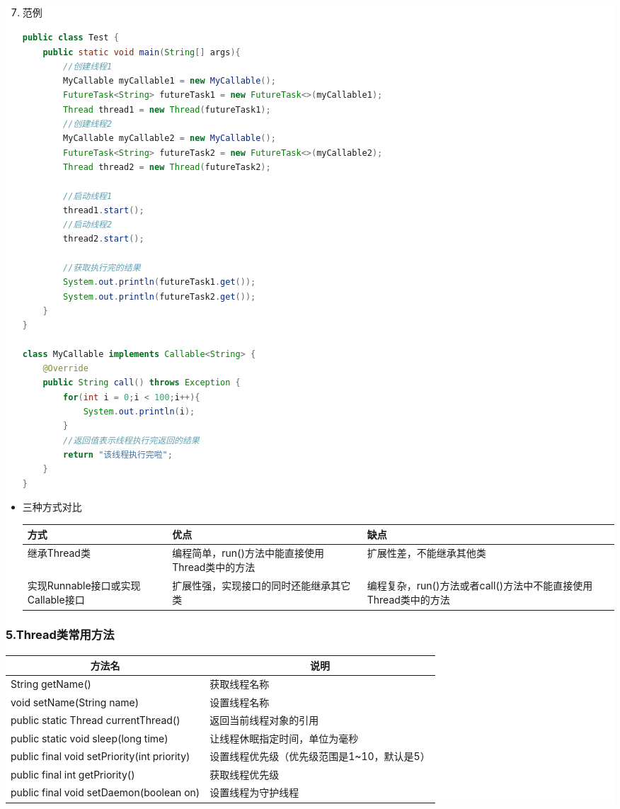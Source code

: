   7. 范例

     ```java
     public class Test {
         public static void main(String[] args){
             //创建线程1
             MyCallable myCallable1 = new MyCallable();
             FutureTask<String> futureTask1 = new FutureTask<>(myCallable1);
             Thread thread1 = new Thread(futureTask1);
             //创建线程2
             MyCallable myCallable2 = new MyCallable();
             FutureTask<String> futureTask2 = new FutureTask<>(myCallable2);
             Thread thread2 = new Thread(futureTask2);
             
             //启动线程1
             thread1.start();
             //启动线程2
             thread2.start();
             
             //获取执行完的结果
             System.out.println(futureTask1.get());
             System.out.println(futureTask2.get());
         }
     }
     
     class MyCallable implements Callable<String> {
         @Override
         public String call() throws Exception {
             for(int i = 0;i < 100;i++){
                 System.out.println(i);
             }
             //返回值表示线程执行完返回的结果
             return "该线程执行完啦";
         }
     }
     ```

* 三种方式对比

  | 方式                               | 优点                                            | 缺点                                                         |
  | ---------------------------------- | ----------------------------------------------- | ------------------------------------------------------------ |
  | 继承Thread类                       | 编程简单，run()方法中能直接使用Thread类中的方法 | 扩展性差，不能继承其他类                                     |
  | 实现Runnable接口或实现Callable接口 | 扩展性强，实现接口的同时还能继承其它类          | 编程复杂，run()方法或者call()方法中不能直接使用Thread类中的方法 |

### 5.Thread类常用方法

| 方法名                                      | 说明                                        |
| ------------------------------------------- | ------------------------------------------- |
| String getName()                            | 获取线程名称                                |
| void setName(String name)                   | 设置线程名称                                |
| public static Thread currentThread()        | 返回当前线程对象的引用                      |
| public static void sleep(long time)         | 让线程休眠指定时间，单位为毫秒              |
| public final void setPriority(int priority) | 设置线程优先级（优先级范围是1~10，默认是5） |
| public final int getPriority()              | 获取线程优先级                              |
| public final void setDaemon(boolean on)     | 设置线程为守护线程                          |
